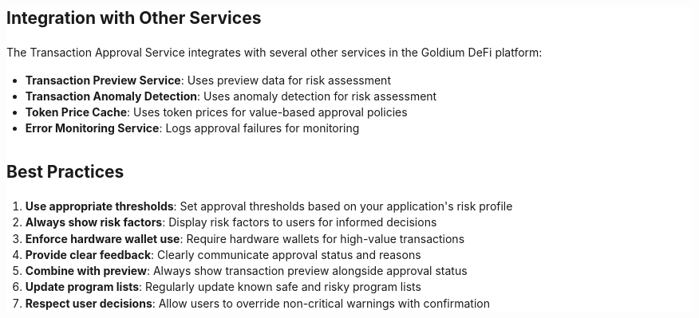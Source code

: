 
## Integration with Other Services

The Transaction Approval Service integrates with several other services in the Goldium DeFi platform:

- **Transaction Preview Service**: Uses preview data for risk assessment
- **Transaction Anomaly Detection**: Uses anomaly detection for risk assessment
- **Token Price Cache**: Uses token prices for value-based approval policies
- **Error Monitoring Service**: Logs approval failures for monitoring

## Best Practices

1. **Use appropriate thresholds**: Set approval thresholds based on your application's risk profile
2. **Always show risk factors**: Display risk factors to users for informed decisions
3. **Enforce hardware wallet use**: Require hardware wallets for high-value transactions
4. **Provide clear feedback**: Clearly communicate approval status and reasons
5. **Combine with preview**: Always show transaction preview alongside approval status
6. **Update program lists**: Regularly update known safe and risky program lists
7. **Respect user decisions**: Allow users to override non-critical warnings with confirmation
